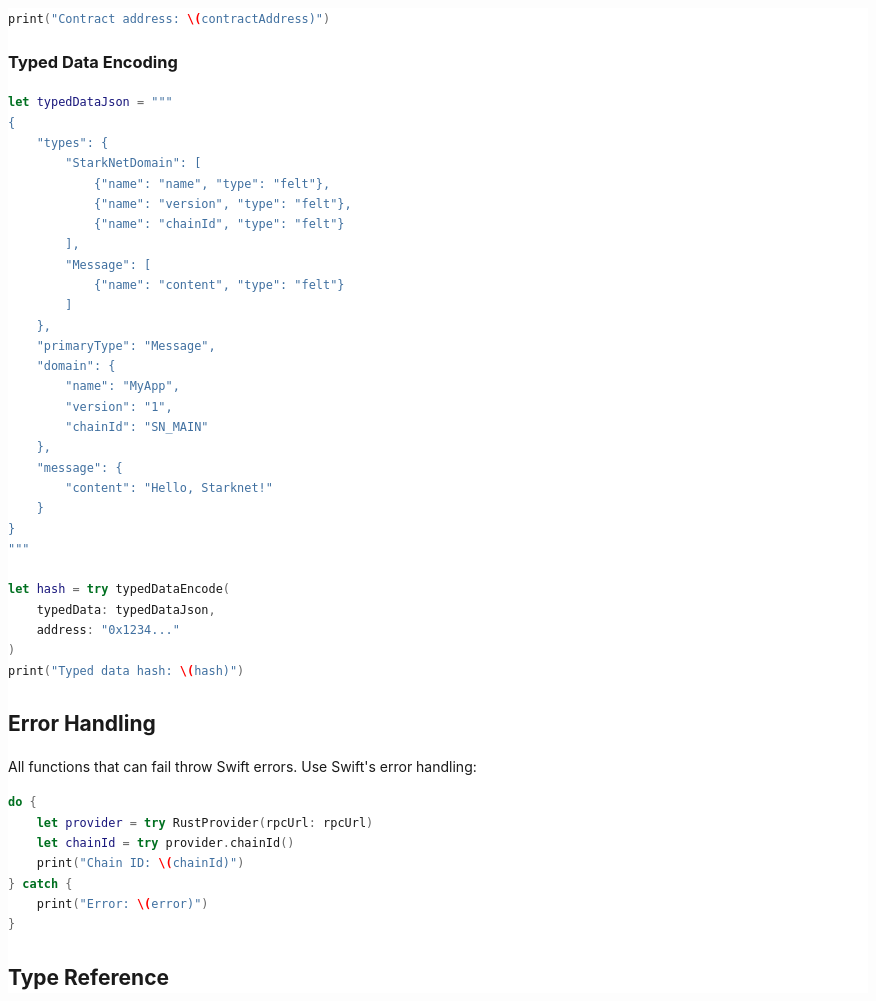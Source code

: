 ```swift
print("Contract address: \(contractAddress)")
```

### Typed Data Encoding

```swift
let typedDataJson = """
{
    "types": {
        "StarkNetDomain": [
            {"name": "name", "type": "felt"},
            {"name": "version", "type": "felt"},
            {"name": "chainId", "type": "felt"}
        ],
        "Message": [
            {"name": "content", "type": "felt"}
        ]
    },
    "primaryType": "Message",
    "domain": {
        "name": "MyApp",
        "version": "1",
        "chainId": "SN_MAIN"
    },
    "message": {
        "content": "Hello, Starknet!"
    }
}
"""

let hash = try typedDataEncode(
    typedData: typedDataJson,
    address: "0x1234..."
)
print("Typed data hash: \(hash)")
```

## Error Handling

All functions that can fail throw Swift errors. Use Swift's error handling:

```swift
do {
    let provider = try RustProvider(rpcUrl: rpcUrl)
    let chainId = try provider.chainId()
    print("Chain ID: \(chainId)")
} catch {
    print("Error: \(error)")
}
```

## Type Reference
